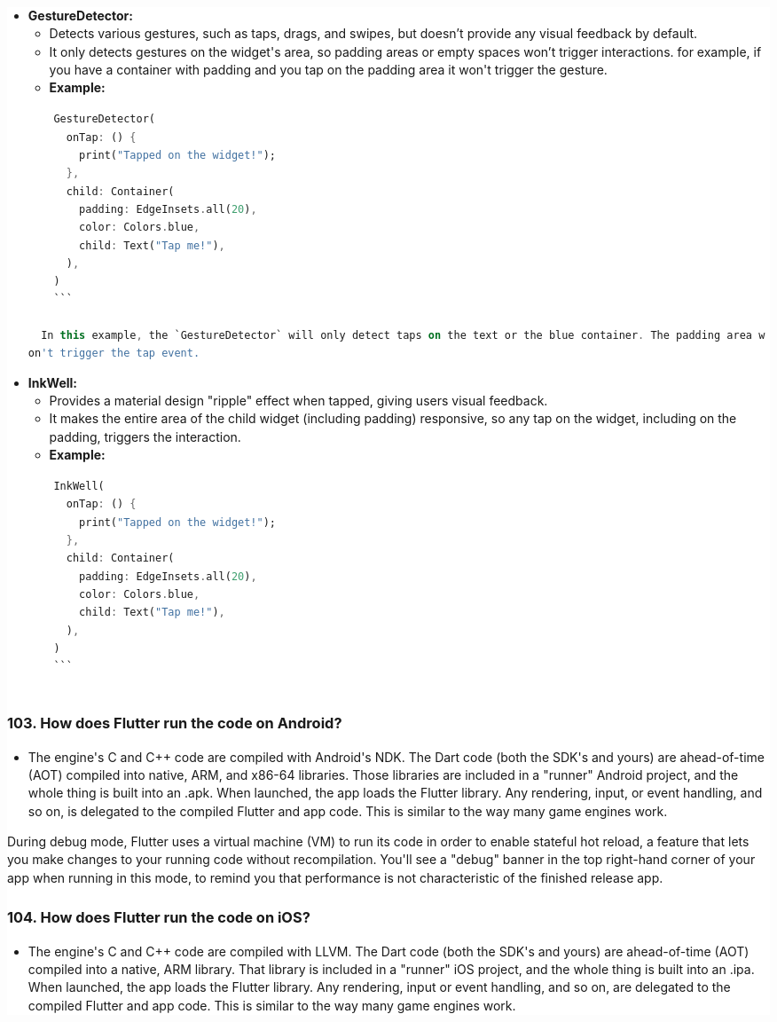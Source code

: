 - **GestureDetector:**
    - Detects various gestures, such as taps, drags, and swipes, but doesn’t provide any visual
      feedback by default.
    - It only detects gestures on the widget's area, so padding areas or empty spaces won’t trigger
      interactions. for example, if you have a container with padding and you tap on the padding
      area it won't trigger the gesture.
    - **Example:**
  ```dart
      GestureDetector(
        onTap: () {
          print("Tapped on the widget!");
        },
        child: Container(
          padding: EdgeInsets.all(20),
          color: Colors.blue,
          child: Text("Tap me!"),
        ),
      )
      ```
      
    In this example, the `GestureDetector` will only detect taps on the text or the blue container. The padding area won't trigger the tap event.

- **InkWell:**
    - Provides a material design "ripple" effect when tapped, giving users visual feedback.
    - It makes the entire area of the child widget (including padding) responsive, so any tap on the
      widget, including on the padding, triggers the interaction.
    - **Example:**
  ```dart
      InkWell(
        onTap: () {
          print("Tapped on the widget!");
        },
        child: Container(
          padding: EdgeInsets.all(20),
          color: Colors.blue,
          child: Text("Tap me!"),
        ),
      )
      ```
      

### 103. How does Flutter run the code on Android?

- The engine's C and C++ code are compiled with Android's NDK. The Dart code (both the SDK's and
  yours) are ahead-of-time (AOT) compiled into native, ARM, and x86-64 libraries. Those libraries
  are included in a "runner" Android project, and the whole thing is built into an .apk. When
  launched, the app loads the Flutter library. Any rendering, input, or event handling, and so on,
  is delegated to the compiled Flutter and app code. This is similar to the way many game engines
  work.

During debug mode, Flutter uses a virtual machine (VM) to run its code in order to enable stateful
hot reload, a feature that lets you make changes to your running code without recompilation. You'll
see a "debug" banner in the top right-hand corner of your app when running in this mode, to remind
you that performance is not characteristic of the finished release app.

### 104. How does Flutter run the code on iOS?

- The engine's C and C++ code are compiled with LLVM. The Dart code (both the SDK's and yours) are
  ahead-of-time (AOT) compiled into a native, ARM library. That library is included in a "runner"
  iOS project, and the whole thing is built into an .ipa. When launched, the app loads the Flutter
  library. Any rendering, input or event handling, and so on, are delegated to the compiled Flutter
  and app code. This is similar to the way many game engines work.
  ```